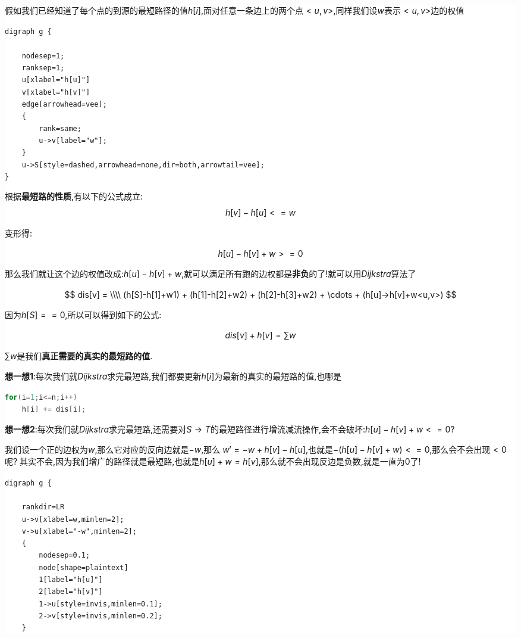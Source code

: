 假如我们已经知道了每个点的到源的最短路径的值$h[i]$,面对任意一条边上的两个点$<u,v>$,同样我们设$w$表示$<u,v>$边的权值

```viz-dot
digraph g {

    nodesep=1;
    ranksep=1;
    u[xlabel="h[u]"]
    v[xlabel="h[v]"]
    edge[arrowhead=vee];
    {
        rank=same;
        u->v[label="w"];
    }
    u->S[style=dashed,arrowhead=none,dir=both,arrowtail=vee];
}
```
根据**最短路的性质**,有以下的公式成立:
$$
h[v] - h[u] <= w
$$

变形得:

$$
h[u]-h[v]+w >= 0
$$

那么我们就让这个边的权值改成:$h[u]-h[v]+w$,就可以满足所有跑的边权都是**非负**的了!就可以用$Dijkstra$算法了

$$
dis[v] = \\\\
(h[S]-h[1]+w1) + (h[1]-h[2]+w2) + (h[2]-h[3]+w2) + \cdots + (h[u]->h[v]+w<u,v>)
$$

因为$h[S] == 0$,所以可以得到如下的公式:

$$
dis[v] + h[v]= \sum w
$$


$\sum w$是我们**真正需要的真实的最短路的值**.

**想一想1**:每次我们就$Dijkstra$求完最短路,我们都要更新$h[i]$为最新的真实的最短路的值,也哪是

```c
for(i=1;i<=n;i++)
    h[i] += dis[i];
```

**想一想2**:每次我们就$Dijkstra$求完最短路,还需要对$S \to T$的最短路径进行增流减流操作,会不会破坏:$h[u]-h[v]+w <=0$?

我们设一个正的边权为$w$,那么它对应的反向边就是$-w$,那么 $w' = -w+h[v]-h[u]$,也就是$-(h[u]-h[v]+w) <= 0$,那么会不会出现$<0$呢?
其实不会,因为我们增广的路径就是最短路,也就是$h[u]+w=h[v]$,那么就不会出现反边是负数,就是一直为$0$了!


```viz-dot
digraph g {

    rankdir=LR
    u->v[xlabel=w,minlen=2];
    v->u[xlabel="-w",minlen=2];
    {
        nodesep=0.1;
        node[shape=plaintext]
        1[label="h[u]"]
        2[label="h[v]"]
        1->u[style=invis,minlen=0.1];
        2->v[style=invis,minlen=0.2];
    }
```